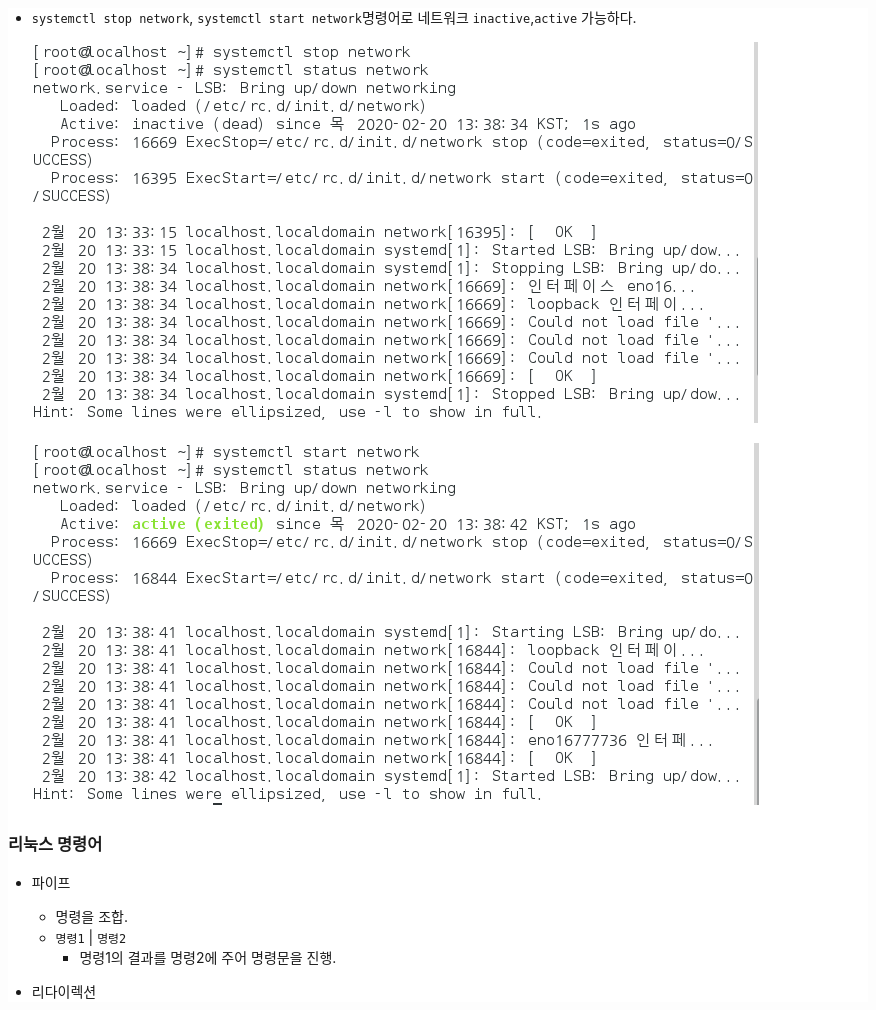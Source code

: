   * `systemctl stop network`, `systemctl start network`명령어로 네트워크 `inactive`,`active` 가능하다.
  
    ![image-20200220134104954](2020-02-20_Linux.assets/image-20200220134104954.png)
  
    ![image-20200220134122468](2020-02-20_Linux.assets/image-20200220134122468.png)

### 리눅스 명령어

* 파이프

  * 명령을 조합.
  * `명령1` | `명령2`
    * 명령1의 결과를 명령2에 주어 명령문을 진행.

* 리다이렉션
